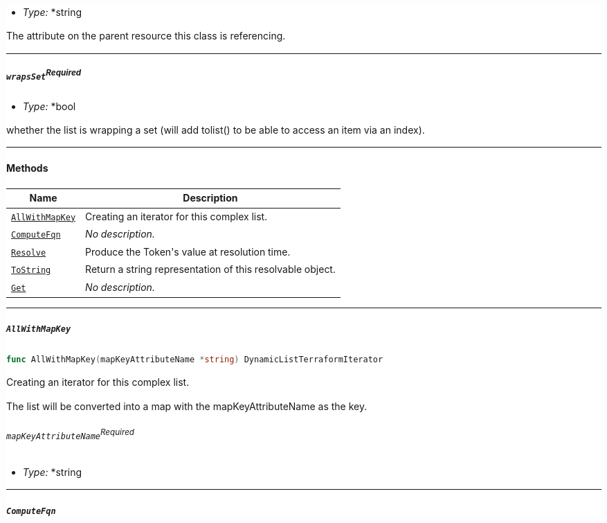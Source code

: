 - *Type:* *string

The attribute on the parent resource this class is referencing.

---

##### `wrapsSet`<sup>Required</sup> <a name="wrapsSet" id="rhizo-co-terraform-provider-oci.databaseManagementExternalCluster.DatabaseManagementExternalClusterNetworkConfigurationsList.Initializer.parameter.wrapsSet"></a>

- *Type:* *bool

whether the list is wrapping a set (will add tolist() to be able to access an item via an index).

---

#### Methods <a name="Methods" id="Methods"></a>

| **Name** | **Description** |
| --- | --- |
| <code><a href="#rhizo-co-terraform-provider-oci.databaseManagementExternalCluster.DatabaseManagementExternalClusterNetworkConfigurationsList.allWithMapKey">AllWithMapKey</a></code> | Creating an iterator for this complex list. |
| <code><a href="#rhizo-co-terraform-provider-oci.databaseManagementExternalCluster.DatabaseManagementExternalClusterNetworkConfigurationsList.computeFqn">ComputeFqn</a></code> | *No description.* |
| <code><a href="#rhizo-co-terraform-provider-oci.databaseManagementExternalCluster.DatabaseManagementExternalClusterNetworkConfigurationsList.resolve">Resolve</a></code> | Produce the Token's value at resolution time. |
| <code><a href="#rhizo-co-terraform-provider-oci.databaseManagementExternalCluster.DatabaseManagementExternalClusterNetworkConfigurationsList.toString">ToString</a></code> | Return a string representation of this resolvable object. |
| <code><a href="#rhizo-co-terraform-provider-oci.databaseManagementExternalCluster.DatabaseManagementExternalClusterNetworkConfigurationsList.get">Get</a></code> | *No description.* |

---

##### `AllWithMapKey` <a name="AllWithMapKey" id="rhizo-co-terraform-provider-oci.databaseManagementExternalCluster.DatabaseManagementExternalClusterNetworkConfigurationsList.allWithMapKey"></a>

```go
func AllWithMapKey(mapKeyAttributeName *string) DynamicListTerraformIterator
```

Creating an iterator for this complex list.

The list will be converted into a map with the mapKeyAttributeName as the key.

###### `mapKeyAttributeName`<sup>Required</sup> <a name="mapKeyAttributeName" id="rhizo-co-terraform-provider-oci.databaseManagementExternalCluster.DatabaseManagementExternalClusterNetworkConfigurationsList.allWithMapKey.parameter.mapKeyAttributeName"></a>

- *Type:* *string

---

##### `ComputeFqn` <a name="ComputeFqn" id="rhizo-co-terraform-provider-oci.databaseManagementExternalCluster.DatabaseManagementExternalClusterNetworkConfigurationsList.computeFqn"></a>
